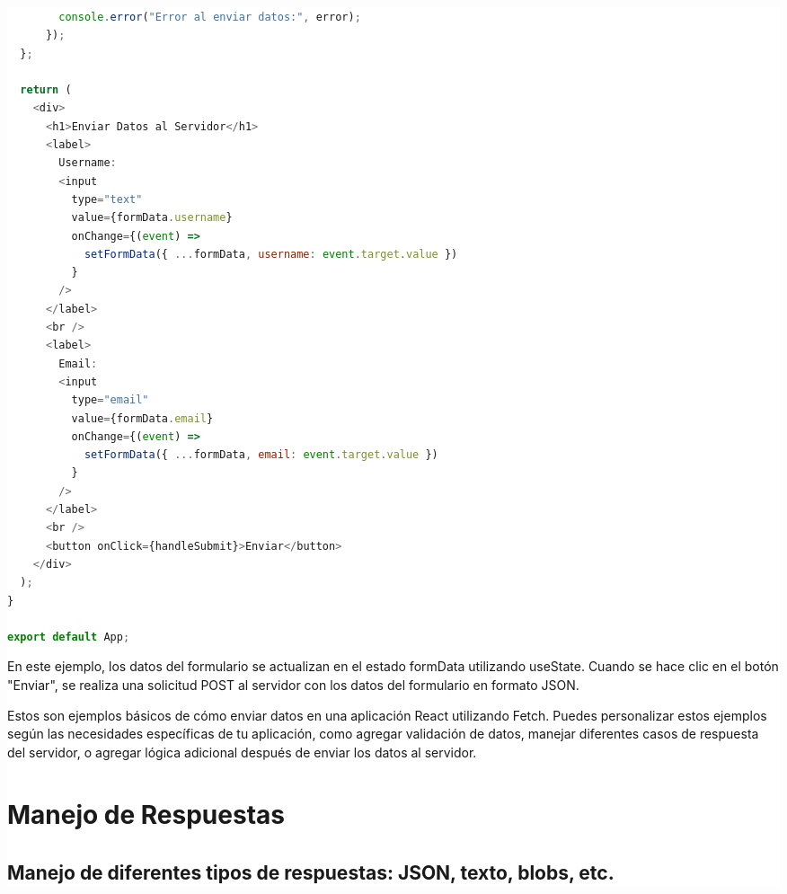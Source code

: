 ```javascript
        console.error("Error al enviar datos:", error);
      });
  };

  return (
    <div>
      <h1>Enviar Datos al Servidor</h1>
      <label>
        Username:
        <input
          type="text"
          value={formData.username}
          onChange={(event) =>
            setFormData({ ...formData, username: event.target.value })
          }
        />
      </label>
      <br />
      <label>
        Email:
        <input
          type="email"
          value={formData.email}
          onChange={(event) =>
            setFormData({ ...formData, email: event.target.value })
          }
        />
      </label>
      <br />
      <button onClick={handleSubmit}>Enviar</button>
    </div>
  );
}

export default App;
```

En este ejemplo, los datos del formulario se actualizan en el estado formData utilizando useState. Cuando se hace clic en el botón "Enviar", se realiza una solicitud POST al servidor con los datos del formulario en formato JSON.

Estos son ejemplos básicos de cómo enviar datos en una aplicación React utilizando Fetch. Puedes personalizar estos ejemplos según las necesidades específicas de tu aplicación, como agregar validación de datos, manejar diferentes casos de respuesta del servidor, o agregar lógica adicional después de enviar los datos al servidor.

# Manejo de Respuestas

## Manejo de diferentes tipos de respuestas: JSON, texto, blobs, etc.
